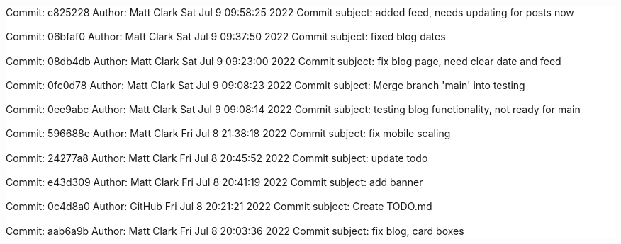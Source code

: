 Commit: c825228
Author: Matt Clark
Sat Jul 9 09:58:25 2022
Commit subject: 
added feed, needs updating for posts now

Commit: 06bfaf0
Author: Matt Clark
Sat Jul 9 09:37:50 2022
Commit subject: 
fixed blog dates

Commit: 08db4db
Author: Matt Clark
Sat Jul 9 09:23:00 2022
Commit subject: 
fix blog page, need clear date and feed

Commit: 0fc0d78
Author: Matt Clark
Sat Jul 9 09:08:23 2022
Commit subject: 
Merge branch 'main' into testing

Commit: 0ee9abc
Author: Matt Clark
Sat Jul 9 09:08:14 2022
Commit subject: 
testing blog functionality, not ready for main

Commit: 596688e
Author: Matt Clark
Fri Jul 8 21:38:18 2022
Commit subject: 
fix mobile scaling

Commit: 24277a8
Author: Matt Clark
Fri Jul 8 20:45:52 2022
Commit subject: 
update todo

Commit: e43d309
Author: Matt Clark
Fri Jul 8 20:41:19 2022
Commit subject: 
add banner

Commit: 0c4d8a0
Author: GitHub
Fri Jul 8 20:21:21 2022
Commit subject: 
Create TODO.md

Commit: aab6a9b
Author: Matt Clark
Fri Jul 8 20:03:36 2022
Commit subject: 
fix blog, card boxes
